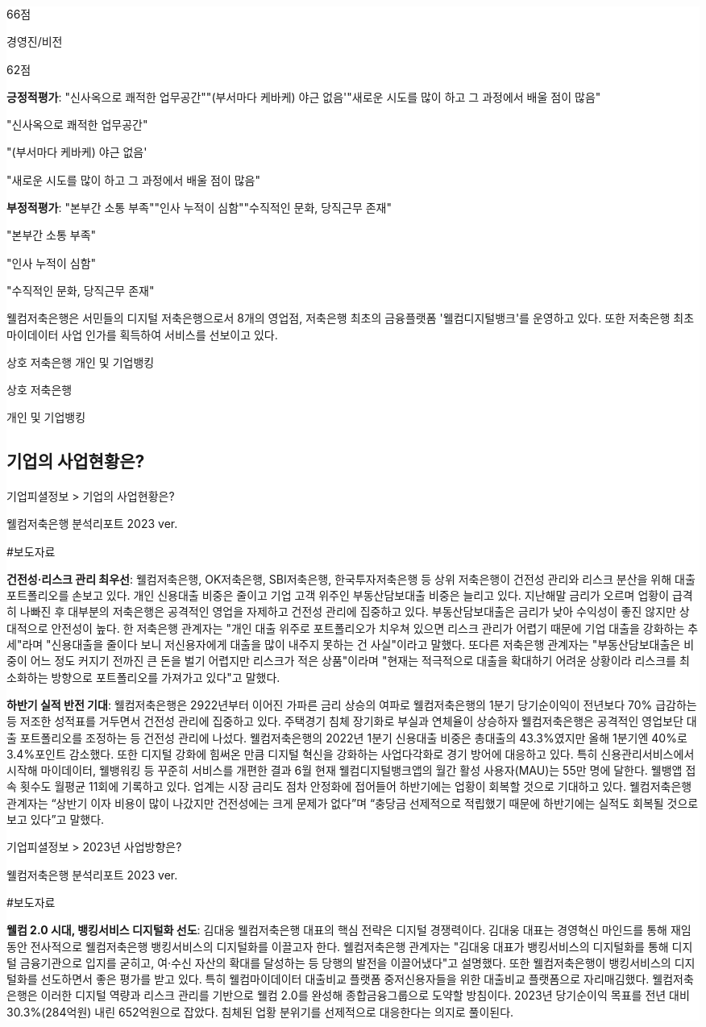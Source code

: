 66점

경영진/비전

62점

**긍정적평가**: "신사옥으로 쾌적한 업무공간""(부서마다 케바케) 야근 없음'"새로운 시도를 많이 하고 그 과정에서 배울 점이 많음"

"신사옥으로 쾌적한 업무공간"

"(부서마다 케바케) 야근 없음'

"새로운 시도를 많이 하고 그 과정에서 배울 점이 많음"

**부정적평가**: "본부간 소통 부족""인사 누적이 심함""수직적인 문화, 당직근무 존재"

"본부간 소통 부족"

"인사 누적이 심함"

"수직적인 문화, 당직근무 존재"

웰컴저축은행은 서민들의 디지털 저축은행으로서 8개의 영업점, 저축은행 최초의 금융플랫폼 '웰컴디지털뱅크'를 운영하고 있다. 또한 저축은행 최초 마이데이터 사업 인가를 획득하여 서비스를 선보이고 있다.

상호 저축은행 개인 및 기업뱅킹

상호 저축은행

개인 및 기업뱅킹

## 기업의 사업현황은?

기업피셜정보 > 기업의 사업현황은?

웰컴저축은행 분석리포트 2023 ver.

#보도자료

**건전성·리스크 관리 최우선**: 웰컴저축은행, OK저축은행, SBI저축은행, 한국투자저축은행 등 상위 저축은행이 건전성 관리와 리스크 분산을 위해 대출 포트폴리오를 손보고 있다. 개인 신용대출 비중은 줄이고 기업 고객 위주인 부동산담보대출 비중은 늘리고 있다. 지난해말 금리가 오르며 업황이 급격히 나빠진 후 대부분의 저축은행은 공격적인 영업을 자제하고 건전성 관리에 집중하고 있다. 부동산담보대출은 금리가 낮아 수익성이 좋진 않지만 상대적으로 안전성이 높다. 한 저축은행 관계자는 "개인 대출 위주로 포트폴리오가 치우쳐 있으면 리스크 관리가 어렵기 때문에 기업 대출을 강화하는 추세"라며 "신용대출을 줄이다 보니 저신용자에게 대출을 많이 내주지 못하는 건 사실"이라고 말했다. 또다른 저축은행 관계자는 "부동산담보대출은 비중이 어느 정도 커지기 전까진 큰 돈을 벌기 어렵지만 리스크가 적은 상품"이라며 "현재는 적극적으로 대출을 확대하기 어려운 상황이라 리스크를 최소화하는 방향으로 포트폴리오를 가져가고 있다"고 말했다.

**하반기 실적 반전 기대**: 웰컴저축은행은 2922년부터 이어진 가파른 금리 상승의 여파로 웰컴저축은행의 1분기 당기순이익이 전년보다 70% 급감하는 등 저조한 성적표를 거두면서 건전성 관리에 집중하고 있다. 주택경기 침체 장기화로 부실과 연체율이 상승하자 웰컴저축은행은 공격적인 영업보단 대출 포트폴리오를 조정하는 등 건전성 관리에 나섰다. 웰컴저축은행의 2022년 1분기 신용대출 비중은 총대출의 43.3%였지만 올해 1분기엔 40%로 3.4%포인트 감소했다. 또한 디지털 강화에 힘써온 만큼 디지털 혁신을 강화하는 사업다각화로 경기 방어에 대응하고 있다. 특히 신용관리서비스에서 시작해 마이데이터, 웰뱅워킹 등 꾸준히 서비스를 개편한 결과 6월 현재 웰컴디지털뱅크앱의 월간 활성 사용자(MAU)는 55만 명에 달한다. 웰뱅앱 접속 횟수도 월평균 11회에 기록하고 있다. 업계는 시장 금리도 점차 안정화에 접어들어 하반기에는 업황이 회복할 것으로 기대하고 있다. 웰컴저축은행 관계자는 “상반기 이자 비용이 많이 나갔지만 건전성에는 크게 문제가 없다”며 “충당금 선제적으로 적립했기 때문에 하반기에는 실적도 회복될 것으로 보고 있다”고 말했다.

기업피셜정보 > 2023년 사업방향은?

웰컴저축은행 분석리포트 2023 ver.

#보도자료

**웰컴 2.0 시대, 뱅킹서비스 디지털화 선도**: 김대웅 웰컴저축은행 대표의 핵심 전략은 디지털 경쟁력이다. 김대웅 대표는 경영혁신 마인드를 통해 재임 동안 전사적으로 웰컴저축은행 뱅킹서비스의 디지털화를 이끌고자 한다. 웰컴저축은행 관계자는 "김대웅 대표가 뱅킹서비스의 디지털화를 통해 디지털 금융기관으로 입지를 굳히고, 여·수신 자산의 확대를 달성하는 등 당행의 발전을 이끌어냈다"고 설명했다. 또한 웰컴저축은행이 뱅킹서비스의 디지털화를 선도하면서 좋은 평가를 받고 있다. 특히 웰컴마이데이터 대출비교 플랫폼 중저신용자들을 위한 대출비교 플랫폼으로 자리매김했다. 웰컴저축은행은 이러한 디지털 역량과 리스크 관리를 기반으로 웰컴 2.0를 완성해 종합금융그룹으로 도약할 방침이다. 2023년 당기순이익 목표를 전년 대비 30.3%(284억원) 내린 652억원으로 잡았다. 침체된 업황 분위기를 선제적으로 대응한다는 의지로 풀이된다.
